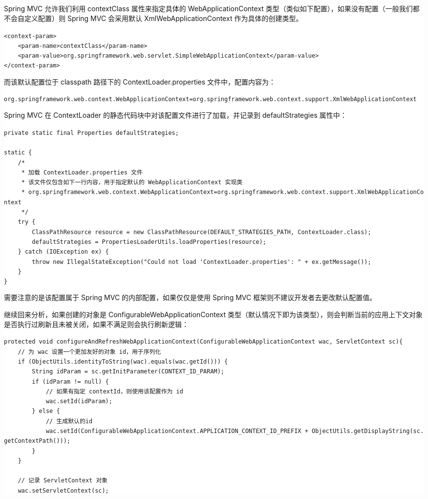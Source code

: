 
Spring MVC 允许我们利用 contextClass 属性来指定具体的 WebApplicationContext 类型（类似如下配置），如果没有配置（一般我们都不会自定义配置）则 Spring MVC 会采用默认 XmlWebApplicationContext 作为具体的创建类型。

    <context-param>
        <param-name>contextClass</param-name>
        <param-value>org.springframework.web.servlet.SimpleWebApplicationContext</param-value>
    </context-param>
    

而该默认配置位于 classpath 路径下的 ContextLoader.properties 文件中，配置内容为：

    org.springframework.web.context.WebApplicationContext=org.springframework.web.context.support.XmlWebApplicationContext
    

Spring MVC 在 ContextLoader 的静态代码块中对该配置文件进行了加载，并记录到 defaultStrategies 属性中：

    private static final Properties defaultStrategies;
    
    static {
        /*
         * 加载 ContextLoader.properties 文件
         * 该文件仅包含如下一行内容，用于指定默认的 WebApplicationContext 实现类
         * org.springframework.web.context.WebApplicationContext=org.springframework.web.context.support.XmlWebApplicationContext
         */
        try {
            ClassPathResource resource = new ClassPathResource(DEFAULT_STRATEGIES_PATH, ContextLoader.class);
            defaultStrategies = PropertiesLoaderUtils.loadProperties(resource);
        } catch (IOException ex) {
            throw new IllegalStateException("Could not load 'ContextLoader.properties': " + ex.getMessage());
        }
    }
    

需要注意的是该配置属于 Spring MVC 的内部配置，如果仅仅是使用 Spring MVC 框架则不建议开发者去更改默认配置值。

继续回来分析，如果创建的对象是 ConfigurableWebApplicationContext 类型（默认情况下即为该类型），则会判断当前的应用上下文对象是否执行过刷新且未被关闭，如果不满足则会执行刷新逻辑：

    protected void configureAndRefreshWebApplicationContext(ConfigurableWebApplicationContext wac, ServletContext sc){
        // 为 wac 设置一个更加友好的对象 id，用于序列化
        if (ObjectUtils.identityToString(wac).equals(wac.getId())) {
            String idParam = sc.getInitParameter(CONTEXT_ID_PARAM);
            if (idParam != null) {
                // 如果有指定 contextId，则使用该配置作为 id
                wac.setId(idParam);
            } else {
                // 生成默认的id
                wac.setId(ConfigurableWebApplicationContext.APPLICATION_CONTEXT_ID_PREFIX + ObjectUtils.getDisplayString(sc.getContextPath()));
            }
        }
    
        // 记录 ServletContext 对象
        wac.setServletContext(sc);
    
